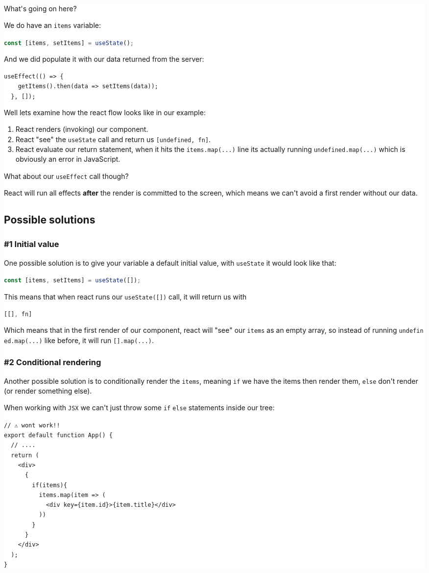 What's going on here?

We do have an `items` variable:

```jsx
const [items, setItems] = useState();
```

And we did populate it with our data returned from the server:

```jsx{2}
useEffect(() => {
    getItems().then(data => setItems(data));
  }, []);
```

Well lets examine how the react flow looks like in our example:

1. React renders (invoking) our component.
2. React "see" the `useState` call and return us `[undefined, fn]`.
3. React evaluate our return statement, when it hits the `items.map(...)` line its actually running `undefined.map(...)` which is obviously an error in JavaScript.

What about our `useEffect` call though?

React will run all effects **after** the render is committed to the screen, which means we can't avoid a first render without our data.

## Possible solutions

### #1 Initial value

One possible solution is to give your variable a default initial value, with `useState` it would look like that:

```jsx
const [items, setItems] = useState([]);
```

This means that when react runs our `useState([])` call, it will return us with

```jsx
[[], fn]
```

Which means that in the first render of our component, react will "see" our `items` as an empty array, so instead of running `undefined.map(...)` like before, it will run `[].map(...)`.

### #2 Conditional rendering

Another possible solution is to conditionally render the `items`, meaning `if` we have the items then render them, `else` don't render (or render something else).

When working with `JSX` we can't just throw some `if` `else` statements inside our tree:

```jsx{7-11}
// ⚠️ wont work!!
export default function App() {
  // ....
  return (
    <div>
      {
        if(items){
          items.map(item => (
            <div key={item.id}>{item.title}</div>
          ))
        }
      }
    </div>
  );
}
```